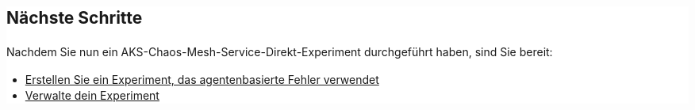 ## <a name="next-steps"></a>Nächste Schritte
Nachdem Sie nun ein AKS-Chaos-Mesh-Service-Direkt-Experiment durchgeführt haben, sind Sie bereit:
- [Erstellen Sie ein Experiment, das agentenbasierte Fehler verwendet](chaos-studio-tutorial-agent-based.md)
- [Verwalte dein Experiment](chaos-studio-run-experiment.md)
